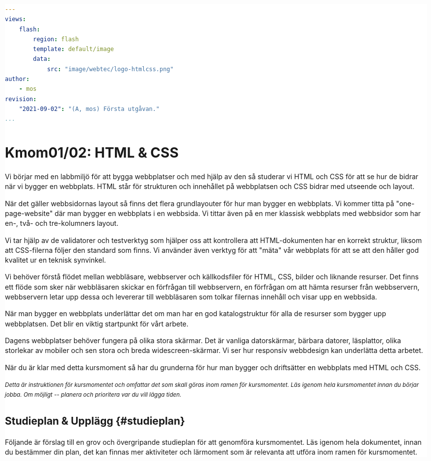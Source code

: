 ```yaml
---
views:
    flash:
        region: flash
        template: default/image
        data:
            src: "image/webtec/logo-htmlcss.png"
author:
    - mos
revision:
    "2021-09-02": "(A, mos) Första utgåvan."
...
```

Kmom01/02: HTML & CSS
==================================

Vi börjar med en labbmiljö för att bygga webbplatser och med hjälp av den så studerar vi HTML och CSS för att se hur de bidrar när vi bygger en webbplats. HTML står för strukturen och innehållet på webbplatsen och CSS bidrar med utseende och layout.

När det gäller webbsidornas layout så finns det flera grundlayouter för hur man bygger en webbplats. Vi kommer titta på "one-page-website" där man bygger en webbplats i en webbsida. Vi tittar även på en mer klassisk webbplats med webbsidor som har en-, två- och tre-kolumners layout.

Vi tar hjälp av de validatorer och testverktyg som hjälper oss att kontrollera att HTML-dokumenten har en korrekt struktur, liksom att CSS-filerna följer den standard som finns. Vi använder även verktyg för att "mäta" vår webbplats för att se att den håller god kvalitet ur en teknisk synvinkel.

Vi behöver förstå flödet mellan webbläsare, webbserver och källkodsfiler för HTML, CSS, bilder och liknande resurser. Det finns ett flöde som sker när webbläsaren skickar en förfrågan till webbservern, en förfrågan om att hämta resurser från webbservern, webbservern letar upp dessa och levererar till webbläsaren som tolkar filernas innehåll och visar upp en webbsida.

När man bygger en webbplats underlättar det om man har en god katalogstruktur för alla de resurser som bygger upp webbplatsen. Det blir en viktig startpunkt för vårt arbete.

Dagens webbplatser behöver fungera på olika stora skärmar. Det är vanliga datorskärmar, bärbara datorer, läsplattor, olika storlekar av mobiler och sen stora och breda widescreen-skärmar. Vi ser hur responsiv webbdesign kan underlätta detta arbetet.





När du är klar med detta kursmoment så har du grunderna för hur man bygger och driftsätter en webbplats med HTML och CSS.

<small><i>Detta är instruktionen för kursmomentet och omfattar det som skall göras inom ramen för kursmomentet. Läs igenom hela kursmomentet innan du börjar jobba. Om möjligt -- planera och prioritera var du vill lägga tiden.</i></small>



Studieplan & Upplägg {#studieplan}
---------------------------------

Följande är förslag till en grov och övergripande studieplan för att genomföra kursmomentet. Läs igenom hela dokumentet, innan du bestämmer din plan, det kan finnas mer aktiviteter och lärmoment som är relevanta att utföra inom ramen för kursmomentet.
